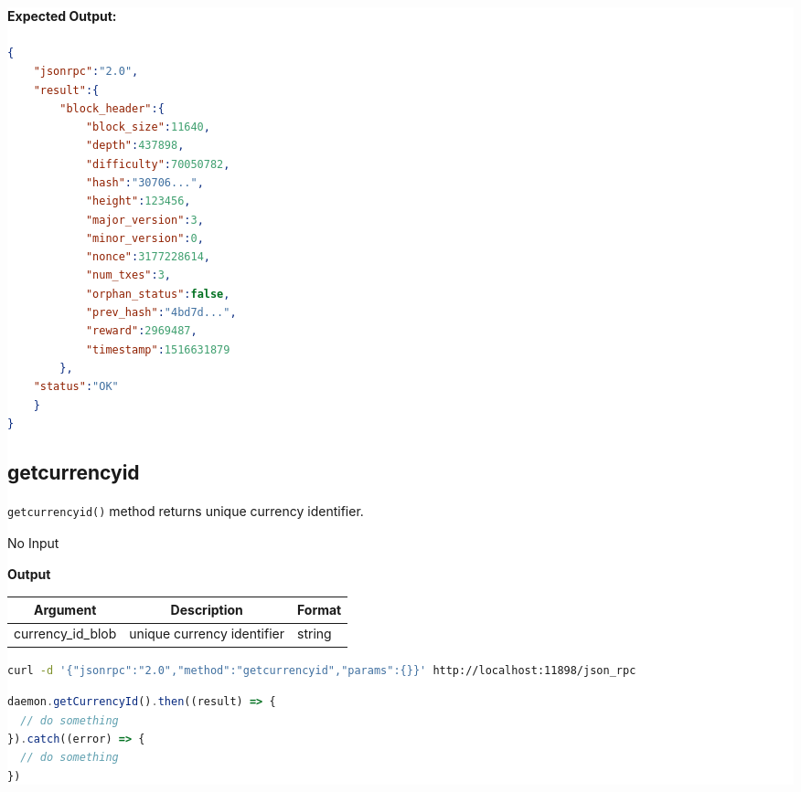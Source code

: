 

#### Expected Output:

```json
{
    "jsonrpc":"2.0",
    "result":{
        "block_header":{
            "block_size":11640,
            "depth":437898,
            "difficulty":70050782,
            "hash":"30706...",
            "height":123456,
            "major_version":3,
            "minor_version":0,
            "nonce":3177228614,
            "num_txes":3,
            "orphan_status":false,
            "prev_hash":"4bd7d...",
            "reward":2969487,
            "timestamp":1516631879
        },
    "status":"OK"
    }
}
```

## getcurrencyid

`getcurrencyid()` method returns unique currency identifier.

No Input

**Output**

Argument | Description | Format
-------- | ----------- | ------
currency_id_blob | unique currency identifier | string




```sh
curl -d '{"jsonrpc":"2.0","method":"getcurrencyid","params":{}}' http://localhost:11898/json_rpc
```



```js
daemon.getCurrencyId().then((result) => {
  // do something
}).catch((error) => {
  // do something
})
```

